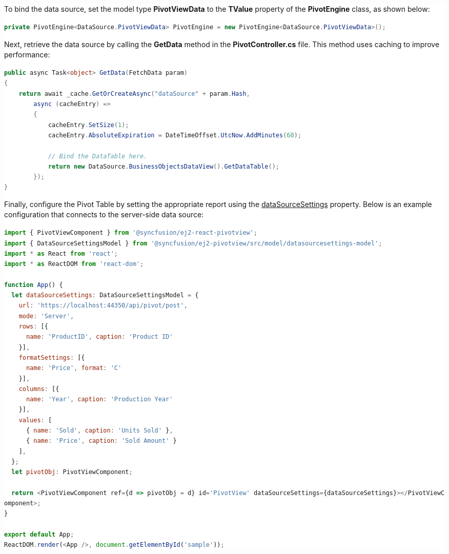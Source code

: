 To bind the data source, set the model type **PivotViewData** to the **TValue** property of the **PivotEngine** class, as shown below:

```csharp
private PivotEngine<DataSource.PivotViewData> PivotEngine = new PivotEngine<DataSource.PivotViewData>();
```

Next, retrieve the data source by calling the **GetData** method in the **PivotController.cs** file. This method uses caching to improve performance:

```csharp
public async Task<object> GetData(FetchData param)
{
    return await _cache.GetOrCreateAsync("dataSource" + param.Hash,
        async (cacheEntry) =>
        {
            cacheEntry.SetSize(1);
            cacheEntry.AbsoluteExpiration = DateTimeOffset.UtcNow.AddMinutes(60);

            // Bind the DataTable here.
            return new DataSource.BusinessObjectsDataView().GetDataTable();
        });
}
```

Finally, configure the Pivot Table by setting the appropriate report using the [dataSourceSettings](https://ej2.syncfusion.com/react/documentation/api/pivotview/#datasourcesettings) property. Below is an example configuration that connects to the server-side data source:

```javascript
import { PivotViewComponent } from '@syncfusion/ej2-react-pivotview';
import { DataSourceSettingsModel } from '@syncfusion/ej2-pivotview/src/model/datasourcesettings-model';
import * as React from 'react';
import * as ReactDOM from 'react-dom';

function App() {
  let dataSourceSettings: DataSourceSettingsModel = {
    url: 'https://localhost:44350/api/pivot/post',
    mode: 'Server',
    rows: [{
      name: 'ProductID', caption: 'Product ID'
    }],
    formatSettings: [{
      name: 'Price', format: 'C'
    }],
    columns: [{
      name: 'Year', caption: 'Production Year'
    }],
    values: [
      { name: 'Sold', caption: 'Units Sold' },
      { name: 'Price', caption: 'Sold Amount' }
    ],
  };
  let pivotObj: PivotViewComponent;

  return <PivotViewComponent ref={d => pivotObj = d} id='PivotView' dataSourceSettings={dataSourceSettings}></PivotViewComponent>;
}

export default App;
ReactDOM.render(<App />, document.getElementById('sample'));
```
